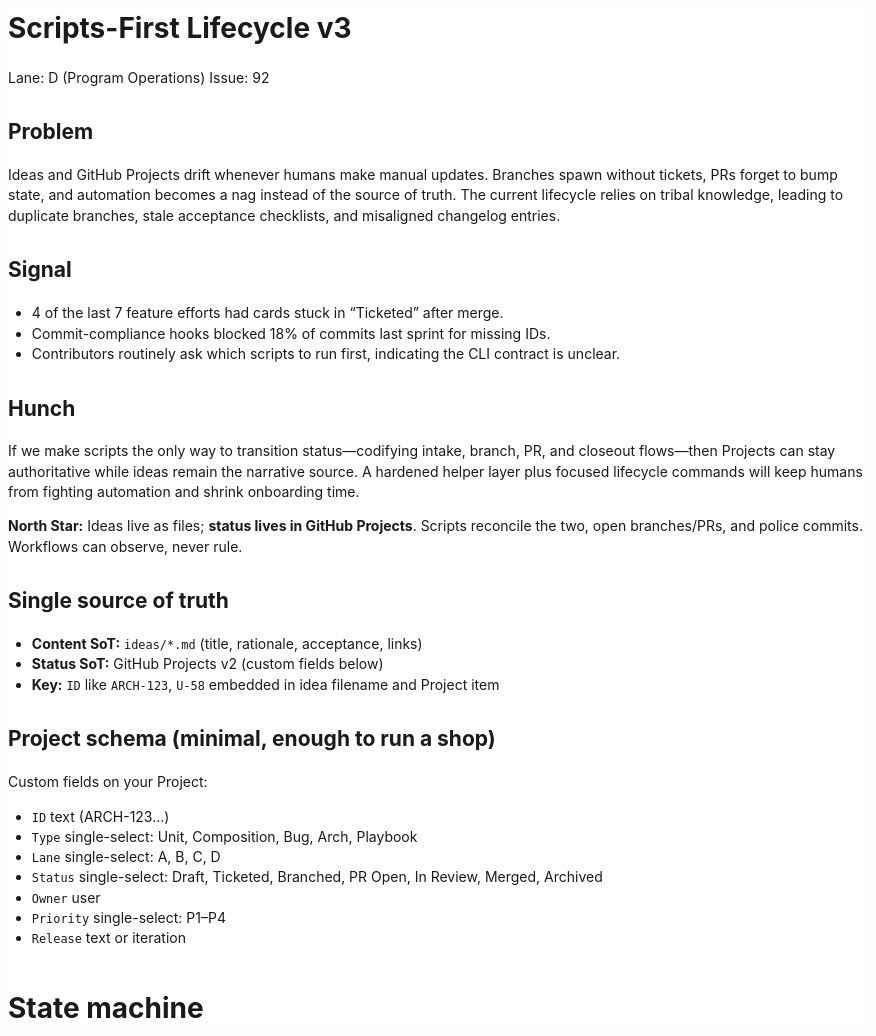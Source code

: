 # Scripts-First Lifecycle v3

Lane: D (Program Operations)
Issue: 92

## Problem

Ideas and GitHub Projects drift whenever humans make manual updates. Branches
spawn without tickets, PRs forget to bump state, and automation becomes a nag
instead of the source of truth. The current lifecycle relies on tribal
knowledge, leading to duplicate branches, stale acceptance checklists, and
misaligned changelog entries.

## Signal

- 4 of the last 7 feature efforts had cards stuck in “Ticketed” after merge.
- Commit-compliance hooks blocked 18% of commits last sprint for missing IDs.
- Contributors routinely ask which scripts to run first, indicating the CLI
  contract is unclear.

## Hunch

If we make scripts the only way to transition status—codifying intake, branch,
PR, and closeout flows—then Projects can stay authoritative while ideas remain
the narrative source. A hardened helper layer plus focused lifecycle commands
will keep humans from fighting automation and shrink onboarding time.

**North Star:** Ideas live as files; **status lives in GitHub Projects**. Scripts reconcile the two, open branches/PRs, and police commits. Workflows can observe, never rule.

## Single source of truth

- **Content SoT:** `ideas/*.md` (title, rationale, acceptance, links)
- **Status SoT:** GitHub Projects v2 (custom fields below)
- **Key:** `ID` like `ARCH-123`, `U-58` embedded in idea filename and Project item

## Project schema (minimal, enough to run a shop)

Custom fields on your Project:

- `ID` text (ARCH-123…)
- `Type` single-select: Unit, Composition, Bug, Arch, Playbook
- `Lane` single-select: A, B, C, D
- `Status` single-select: Draft, Ticketed, Branched, PR Open, In Review, Merged, Archived
- `Owner` user
- `Priority` single-select: P1–P4
- `Release` text or iteration

# State machine
